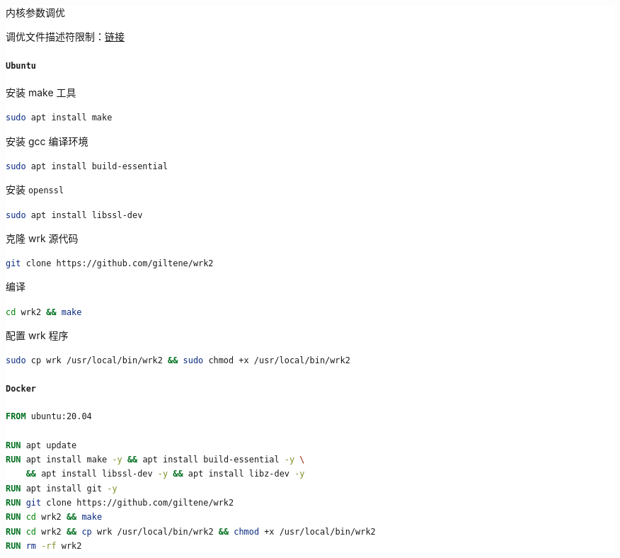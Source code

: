 内核参数调优

调优文件描述符限制：<a href="/linux/README.html#设置" target="_blank">链接</a>



#### `Ubuntu`

安装 make 工具

```bash
sudo apt install make
```

安装 gcc 编译环境

```bash
sudo apt install build-essential
```

安装 `openssl`

```sh
sudo apt install libssl-dev
```

克隆 wrk 源代码

```bash
git clone https://github.com/giltene/wrk2
```

编译

```bash
cd wrk2 && make
```

配置 wrk 程序

```bash
sudo cp wrk /usr/local/bin/wrk2 && sudo chmod +x /usr/local/bin/wrk2
```



#### `Docker`

```dockerfile
FROM ubuntu:20.04

RUN apt update
RUN apt install make -y && apt install build-essential -y \
    && apt install libssl-dev -y && apt install libz-dev -y
RUN apt install git -y
RUN git clone https://github.com/giltene/wrk2
RUN cd wrk2 && make
RUN cd wrk2 && cp wrk /usr/local/bin/wrk2 && chmod +x /usr/local/bin/wrk2
RUN rm -rf wrk2

```

